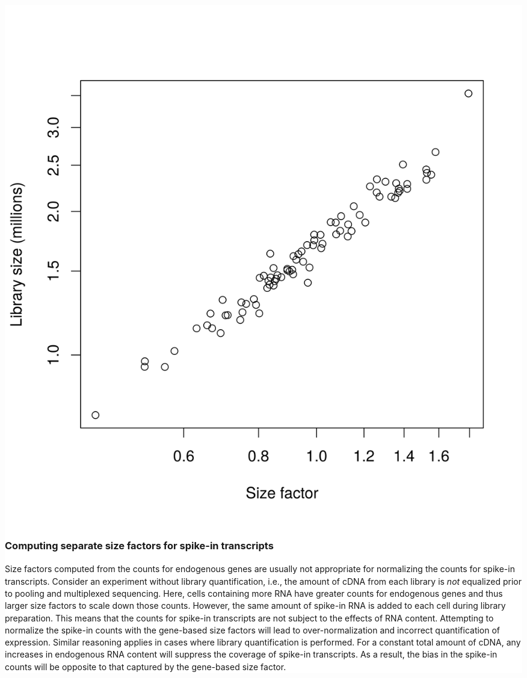 ![**Figure 8:** Size factors from deconvolution, plotted against library sizes for all cells in the HSC dataset. Axes are shown on a log-scale.](figure/normplothsc-1.png)

### Computing separate size factors for spike-in transcripts

Size factors computed from the counts for endogenous genes are usually not appropriate for normalizing the counts for spike-in transcripts.
Consider an experiment without library quantification, i.e., the amount of cDNA from each library is _not_ equalized prior to pooling and multiplexed sequencing.
Here, cells containing more RNA have greater counts for endogenous genes and thus larger size factors to scale down those counts.
However, the same amount of spike-in RNA is added to each cell during library preparation.
This means that the counts for spike-in transcripts are not subject to the effects of RNA content.
Attempting to normalize the spike-in counts with the gene-based size factors will lead to over-normalization and incorrect quantification of expression.
Similar reasoning applies in cases where library quantification is performed. 
For a constant total amount of cDNA, any increases in endogenous RNA content will suppress the coverage of spike-in transcripts.
As a result, the bias in the spike-in counts will be opposite to that captured by the gene-based size factor.
